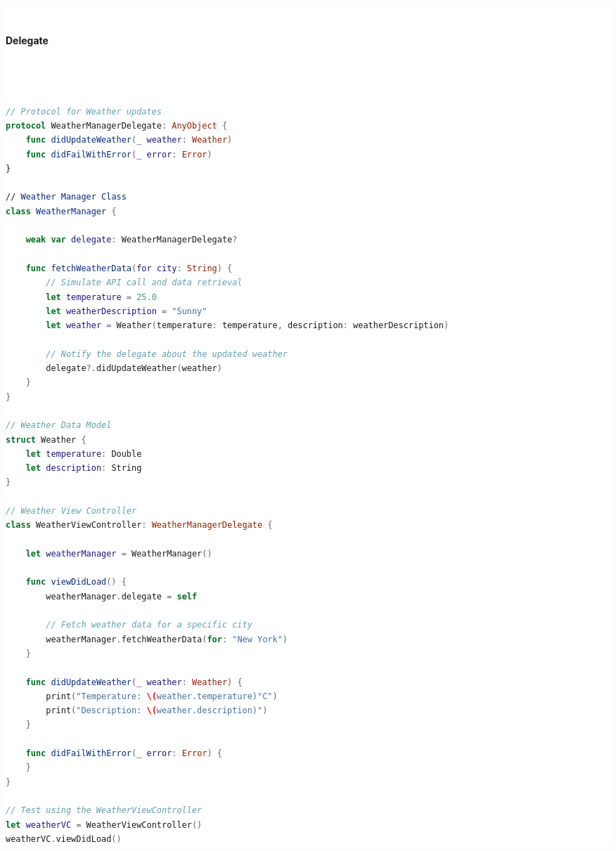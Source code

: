 ```swift



```

 
#### Delegate 

```swift



// Protocol for Weather updates
protocol WeatherManagerDelegate: AnyObject {
    func didUpdateWeather(_ weather: Weather)
    func didFailWithError(_ error: Error)
}

// Weather Manager Class
class WeatherManager {
    
    weak var delegate: WeatherManagerDelegate?
    
    func fetchWeatherData(for city: String) {
        // Simulate API call and data retrieval
        let temperature = 25.0
        let weatherDescription = "Sunny"
        let weather = Weather(temperature: temperature, description: weatherDescription)
        
        // Notify the delegate about the updated weather
        delegate?.didUpdateWeather(weather)
    }
}

// Weather Data Model
struct Weather {
    let temperature: Double
    let description: String
}

// Weather View Controller
class WeatherViewController: WeatherManagerDelegate {
    
    let weatherManager = WeatherManager()
    
    func viewDidLoad() {
        weatherManager.delegate = self
        
        // Fetch weather data for a specific city
        weatherManager.fetchWeatherData(for: "New York")
    }
    
    func didUpdateWeather(_ weather: Weather) {
        print("Temperature: \(weather.temperature)°C")
        print("Description: \(weather.description)")
    }
    
    func didFailWithError(_ error: Error) {
    }
}

// Test using the WeatherViewController
let weatherVC = WeatherViewController()
weatherVC.viewDidLoad()
```